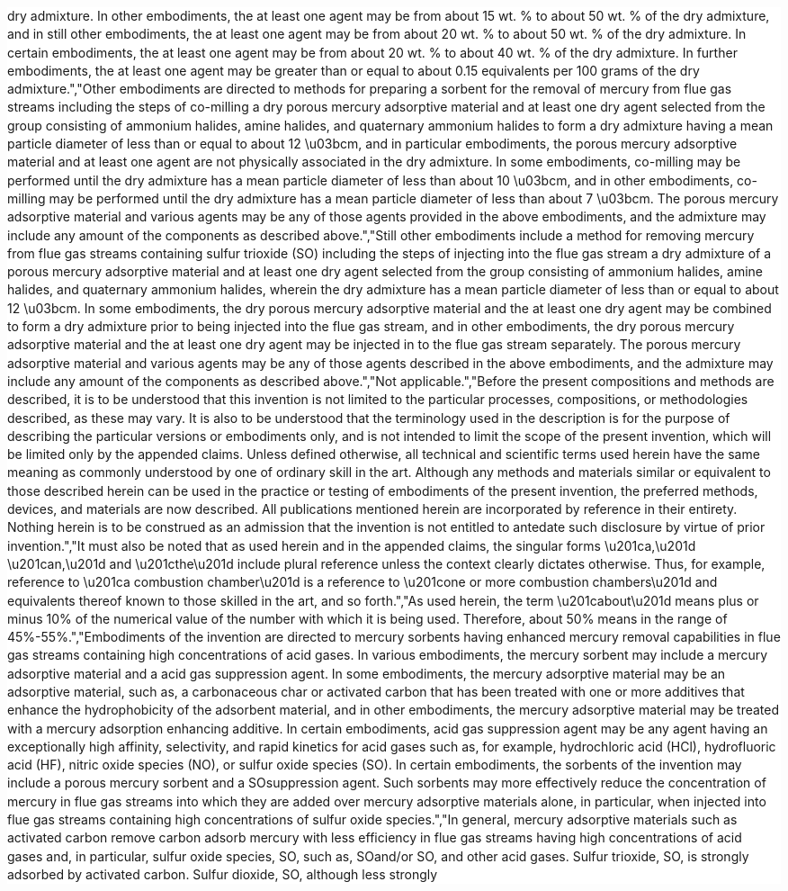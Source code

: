 dry admixture. In other embodiments, the at least one agent may be from about 15 wt. % to about 50 wt. % of the dry admixture, and in still other embodiments, the at least one agent may be from about 20 wt. % to about 50 wt. % of the dry admixture. In certain embodiments, the at least one agent may be from about 20 wt. % to about 40 wt. % of the dry admixture. In further embodiments, the at least one agent may be greater than or equal to about 0.15 equivalents per 100 grams of the dry admixture.","Other embodiments are directed to methods for preparing a sorbent for the removal of mercury from flue gas streams including the steps of co-milling a dry porous mercury adsorptive material and at least one dry agent selected from the group consisting of ammonium halides, amine halides, and quaternary ammonium halides to form a dry admixture having a mean particle diameter of less than or equal to about 12 \u03bcm, and in particular embodiments, the porous mercury adsorptive material and at least one agent are not physically associated in the dry admixture. In some embodiments, co-milling may be performed until the dry admixture has a mean particle diameter of less than about 10 \u03bcm, and in other embodiments, co-milling may be performed until the dry admixture has a mean particle diameter of less than about 7 \u03bcm. The porous mercury adsorptive material and various agents may be any of those agents provided in the above embodiments, and the admixture may include any amount of the components as described above.","Still other embodiments include a method for removing mercury from flue gas streams containing sulfur trioxide (SO) including the steps of injecting into the flue gas stream a dry admixture of a porous mercury adsorptive material and at least one dry agent selected from the group consisting of ammonium halides, amine halides, and quaternary ammonium halides, wherein the dry admixture has a mean particle diameter of less than or equal to about 12 \u03bcm. In some embodiments, the dry porous mercury adsorptive material and the at least one dry agent may be combined to form a dry admixture prior to being injected into the flue gas stream, and in other embodiments, the dry porous mercury adsorptive material and the at least one dry agent may be injected in to the flue gas stream separately. The porous mercury adsorptive material and various agents may be any of those agents described in the above embodiments, and the admixture may include any amount of the components as described above.","Not applicable.","Before the present compositions and methods are described, it is to be understood that this invention is not limited to the particular processes, compositions, or methodologies described, as these may vary. It is also to be understood that the terminology used in the description is for the purpose of describing the particular versions or embodiments only, and is not intended to limit the scope of the present invention, which will be limited only by the appended claims. Unless defined otherwise, all technical and scientific terms used herein have the same meaning as commonly understood by one of ordinary skill in the art. Although any methods and materials similar or equivalent to those described herein can be used in the practice or testing of embodiments of the present invention, the preferred methods, devices, and materials are now described. All publications mentioned herein are incorporated by reference in their entirety. Nothing herein is to be construed as an admission that the invention is not entitled to antedate such disclosure by virtue of prior invention.","It must also be noted that as used herein and in the appended claims, the singular forms \u201ca,\u201d \u201can,\u201d and \u201cthe\u201d include plural reference unless the context clearly dictates otherwise. Thus, for example, reference to \u201ca combustion chamber\u201d is a reference to \u201cone or more combustion chambers\u201d and equivalents thereof known to those skilled in the art, and so forth.","As used herein, the term \u201cabout\u201d means plus or minus 10% of the numerical value of the number with which it is being used. Therefore, about 50% means in the range of 45%-55%.","Embodiments of the invention are directed to mercury sorbents having enhanced mercury removal capabilities in flue gas streams containing high concentrations of acid gases. In various embodiments, the mercury sorbent may include a mercury adsorptive material and a acid gas suppression agent. In some embodiments, the mercury adsorptive material may be an adsorptive material, such as, a carbonaceous char or activated carbon that has been treated with one or more additives that enhance the hydrophobicity of the adsorbent material, and in other embodiments, the mercury adsorptive material may be treated with a mercury adsorption enhancing additive. In certain embodiments, acid gas suppression agent may be any agent having an exceptionally high affinity, selectivity, and rapid kinetics for acid gases such as, for example, hydrochloric acid (HCl), hydrofluoric acid (HF), nitric oxide species (NO), or sulfur oxide species (SO). In certain embodiments, the sorbents of the invention may include a porous mercury sorbent and a SOsuppression agent. Such sorbents may more effectively reduce the concentration of mercury in flue gas streams into which they are added over mercury adsorptive materials alone, in particular, when injected into flue gas streams containing high concentrations of sulfur oxide species.","In general, mercury adsorptive materials such as activated carbon remove carbon adsorb mercury with less efficiency in flue gas streams having high concentrations of acid gases and, in particular, sulfur oxide species, SO, such as, SOand\/or SO, and other acid gases. Sulfur trioxide, SO, is strongly adsorbed by activated carbon. Sulfur dioxide, SO, although less strongly
